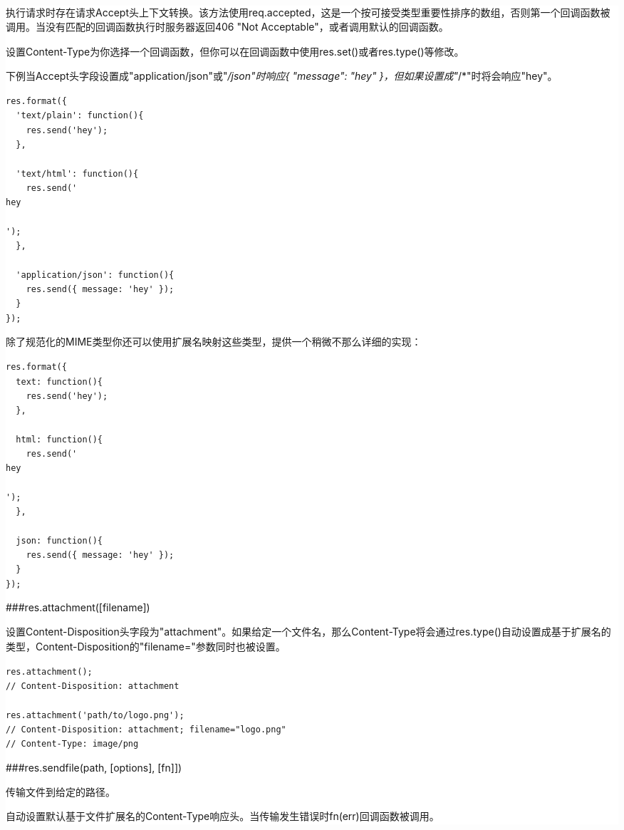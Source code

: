 执行请求时存在请求Accept头上下文转换。该方法使用req.accepted，这是一个按可接受类型重要性排序的数组，否则第一个回调函数被调用。当没有匹配的回调函数执行时服务器返回406 "Not Acceptable"，或者调用默认的回调函数。

设置Content-Type为你选择一个回调函数，但你可以在回调函数中使用res.set()或者res.type()等修改。

下例当Accept头字段设置成"application/json"或"*/json"时响应{ "message": "hey" }，但如果设置成"*/*"时将会响应"hey"。


	res.format({
	  'text/plain': function(){
	    res.send('hey');
	  },
	  
	  'text/html': function(){
	    res.send('
	hey
	
	');
	  },
	  
	  'application/json': function(){
	    res.send({ message: 'hey' });
	  }
	});

除了规范化的MIME类型你还可以使用扩展名映射这些类型，提供一个稍微不那么详细的实现：

	res.format({
	  text: function(){
	    res.send('hey');
	  },
	  
	  html: function(){
	    res.send('
	hey
	
	');
	  },
	  
	  json: function(){
	    res.send({ message: 'hey' });
	  }
	});
###res.attachment([filename])

设置Content-Disposition头字段为"attachment"。如果给定一个文件名，那么Content-Type将会通过res.type()自动设置成基于扩展名的类型，Content-Disposition的"filename="参数同时也被设置。

	res.attachment();
	// Content-Disposition: attachment

	res.attachment('path/to/logo.png');
	// Content-Disposition: attachment; filename="logo.png"
	// Content-Type: image/png
###res.sendfile(path, [options], [fn]])

传输文件到给定的路径。

自动设置默认基于文件扩展名的Content-Type响应头。当传输发生错误时fn(err)回调函数被调用。
